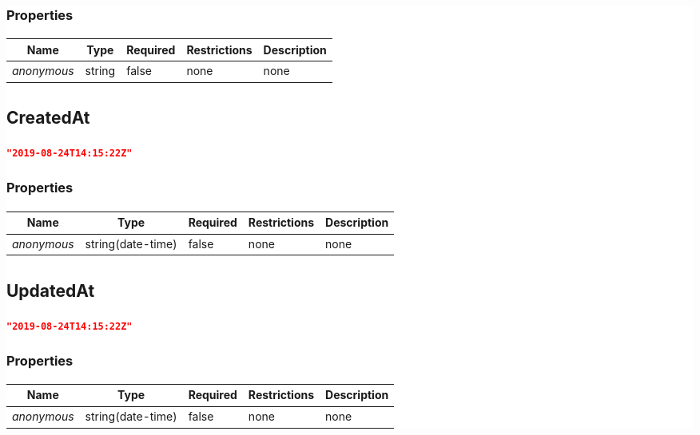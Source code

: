 ### Properties

| Name        | Type   | Required | Restrictions | Description |
|-------------|--------|----------|--------------|-------------|
| *anonymous* | string | false    | none         | none        |

<h2 id="tocS_CreatedAt">CreatedAt</h2>

<a id="schemacreatedat"></a>
<a id="schema_CreatedAt"></a>
<a id="tocScreatedat"></a>
<a id="tocscreatedat"></a>

```json
"2019-08-24T14:15:22Z"

```

### Properties

| Name        | Type              | Required | Restrictions | Description |
|-------------|-------------------|----------|--------------|-------------|
| *anonymous* | string(date-time) | false    | none         | none        |

<h2 id="tocS_UpdatedAt">UpdatedAt</h2>

<a id="schemaupdatedat"></a>
<a id="schema_UpdatedAt"></a>
<a id="tocSupdatedat"></a>
<a id="tocsupdatedat"></a>

```json
"2019-08-24T14:15:22Z"

```

### Properties

| Name        | Type              | Required | Restrictions | Description |
|-------------|-------------------|----------|--------------|-------------|
| *anonymous* | string(date-time) | false    | none         | none        |
